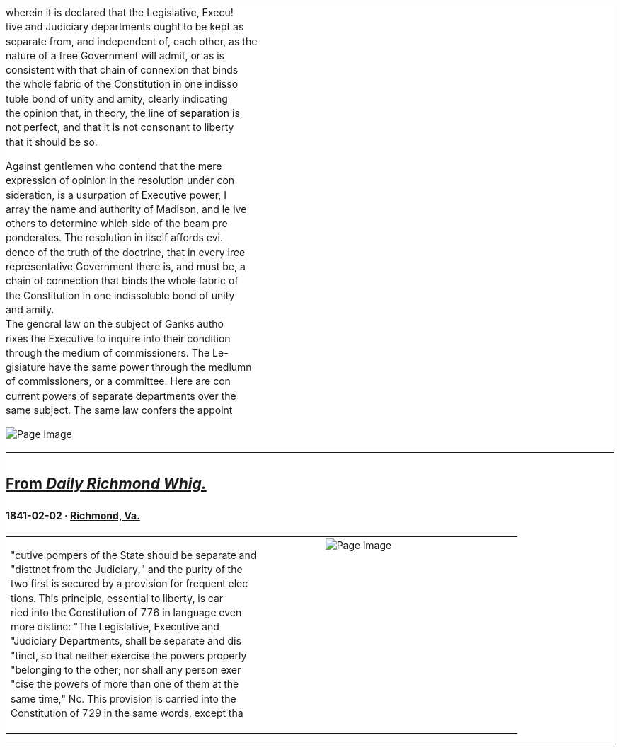   
wherein it is declared that the Legislative, Execu!  
tive and Judiciary departments ought to be kept as  
separate from, and independent of, each other, as the  
nature of a free Government will admit, or as is  
consistent with that chain of connexion that binds  
the whole fabric of the Constitution in one indisso­  
tuble bond of unity and amity, clearly indicating  
the opinion that, in theory, the line of separation is  
not perfect, and that it is not consonant to liberty  
that it should be so.  
  
Against gentlemen who contend that the mere  
expression of opinion in the resolution under con­  
sideration, is a usurpation of Executive power, I  
array the name and authority of Madison, and le ive  
others to determine which side of the beam pre­  
ponderates. The resolution in itself affords evi.  
dence of the truth of the doctrine, that in every iree  
representative Government there is, and must be, a  
chain of connection that binds the whole fabric of  
the Constitution in one indissoluble bond of unity  
and amity.  
The gencral law on the subject of Ganks autho­  
rixes the Executive to inquire into their condition  
through the medium of commissioners. The Le-  
gisiature have the same power through the medlumn  
of commissioners, or a committee. Here are con­  
current powers of separate departments over the  
same subject. The same law confers the appoint
</td><td style="width: 50%; max-height: 75%; margin: auto; display: block;">
<img alt="Page image" src="https://tile.loc.gov/image-services/iiif/service:ndnp:vi:batch_vi_appaloosa_ver01:data:sn85026768:00414184595:1841012501:0084/pct:4.644681839294009,57.35766758494031,13.05671672601538,11.539638812366086/!600,600/0/default.jpg"/>
</td>
</tr></table>

---

## [From _Daily Richmond Whig._](https://www.loc.gov/resource/sn85026768/1841-02-02/ed-1/?sp=2)

#### 1841-02-02 &middot; [Richmond, Va.](http://dbpedia.org/resource/Richmond%2C_Virginia)

<table style="width: 100%;"><tr><td style="width: 50%">

  
&quot;cutive pompers of the State should be separate and  
&quot;disttnet from the Judiciary,&quot; and the purity of the  
two first is secured by a provision for frequent elec­  
tions. This principle, essential to liberty, is car­  
ried into the Constitution of 776 in language even  
more distinc: &quot;The Legislative, Executive and  
&quot;Judiciary Departments, shall be separate and dis­  
&quot;tinct, so that neither exercise the powers properly  
&quot;belonging to the other; nor shall any person exer­  
&quot;cise the powers of more than one of them at the  
same time,&quot; Nc. This provision is carried into the  
Constitution of 729 in the same words, except tha
</td><td style="width: 50%; max-height: 75%; margin: auto; display: block;">
<img alt="Page image" src="https://tile.loc.gov/image-services/iiif/service:ndnp:vi:batch_vi_appaloosa_ver01:data:sn85026768:00414184595:1841020201:0100/pct:5.638118584341965,45.17330924692334,12.89004647362239,4.858680516352415/!600,600/0/default.jpg"/>
</td>
</tr></table>

---